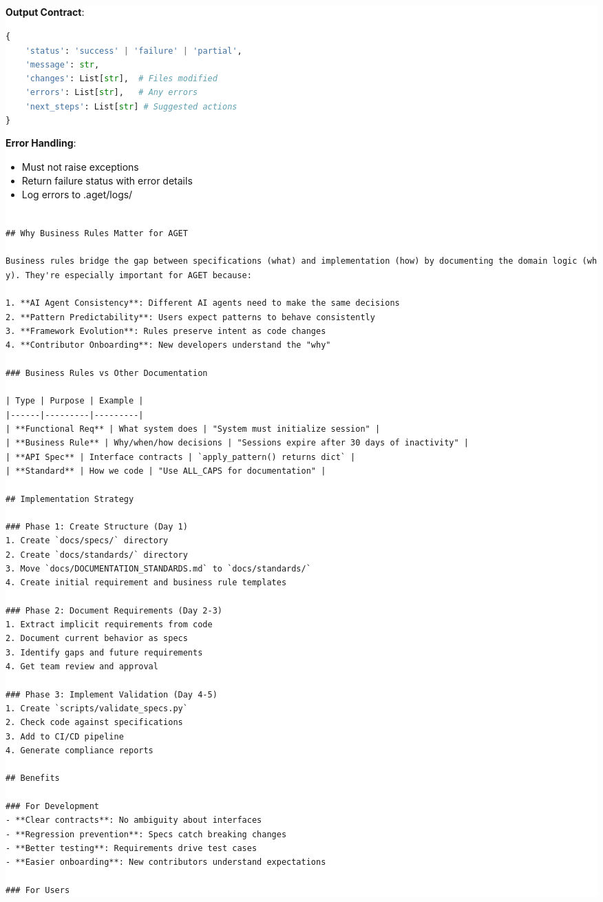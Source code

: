 **Output Contract**:
```python
{
    'status': 'success' | 'failure' | 'partial',
    'message': str,
    'changes': List[str],  # Files modified
    'errors': List[str],   # Any errors
    'next_steps': List[str] # Suggested actions
}
```

**Error Handling**:
- Must not raise exceptions
- Return failure status with error details
- Log errors to .aget/logs/
```

## Why Business Rules Matter for AGET

Business rules bridge the gap between specifications (what) and implementation (how) by documenting the domain logic (why). They're especially important for AGET because:

1. **AI Agent Consistency**: Different AI agents need to make the same decisions
2. **Pattern Predictability**: Users expect patterns to behave consistently
3. **Framework Evolution**: Rules preserve intent as code changes
4. **Contributor Onboarding**: New developers understand the "why"

### Business Rules vs Other Documentation

| Type | Purpose | Example |
|------|---------|---------|
| **Functional Req** | What system does | "System must initialize session" |
| **Business Rule** | Why/when/how decisions | "Sessions expire after 30 days of inactivity" |
| **API Spec** | Interface contracts | `apply_pattern() returns dict` |
| **Standard** | How we code | "Use ALL_CAPS for documentation" |

## Implementation Strategy

### Phase 1: Create Structure (Day 1)
1. Create `docs/specs/` directory
2. Create `docs/standards/` directory
3. Move `docs/DOCUMENTATION_STANDARDS.md` to `docs/standards/`
4. Create initial requirement and business rule templates

### Phase 2: Document Requirements (Day 2-3)
1. Extract implicit requirements from code
2. Document current behavior as specs
3. Identify gaps and future requirements
4. Get team review and approval

### Phase 3: Implement Validation (Day 4-5)
1. Create `scripts/validate_specs.py`
2. Check code against specifications
3. Add to CI/CD pipeline
4. Generate compliance reports

## Benefits

### For Development
- **Clear contracts**: No ambiguity about interfaces
- **Regression prevention**: Specs catch breaking changes
- **Better testing**: Requirements drive test cases
- **Easier onboarding**: New contributors understand expectations

### For Users
```